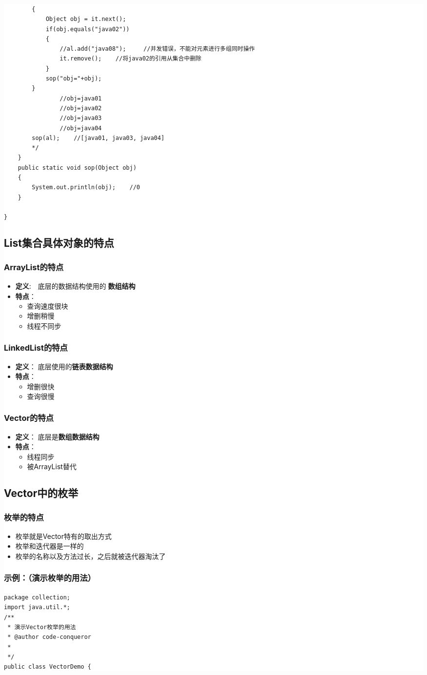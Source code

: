 ```
		{
			Object obj = it.next();
			if(obj.equals("java02"))
			{
				//al.add("java08");		//并发错误，不能对元素进行多组同时操作
				it.remove();	//将java02的引用从集合中删除
			}
			sop("obj="+obj);	
		}
				//obj=java01
				//obj=java02
				//obj=java03
				//obj=java04
		sop(al);	//[java01, java03, java04]
		*/
	}
	public static void sop(Object obj)
	{
		System.out.println(obj);	//0
	}
	
}

```
## List集合具体对象的特点
### ArrayList的特点
- **定义**:　底层的数据结构使用的 **数组结构**
- **特点**： 
    - 查询速度很块
    - 增删稍慢
    - 线程不同步

### LinkedList的特点
- **定义**： 底层使用的**链表数据结构**
- **特点**： 
    - 增删很快
    - 查询很慢

### Vector的特点
- **定义**：  底层是**数组数据结构**
- **特点**：
    - 线程同步
    - 被ArrayList替代
## Vector中的枚举
### 枚举的特点
- 枚举就是Vector特有的取出方式
- 枚举和迭代器是一样的
- 枚举的名称以及方法过长，之后就被迭代器淘汰了
### 示例：（演示枚举的用法）
```
package collection;
import java.util.*;
/**
 * 演示Vector枚举的用法
 * @author code-conqueror
 *
 */
public class VectorDemo {
```